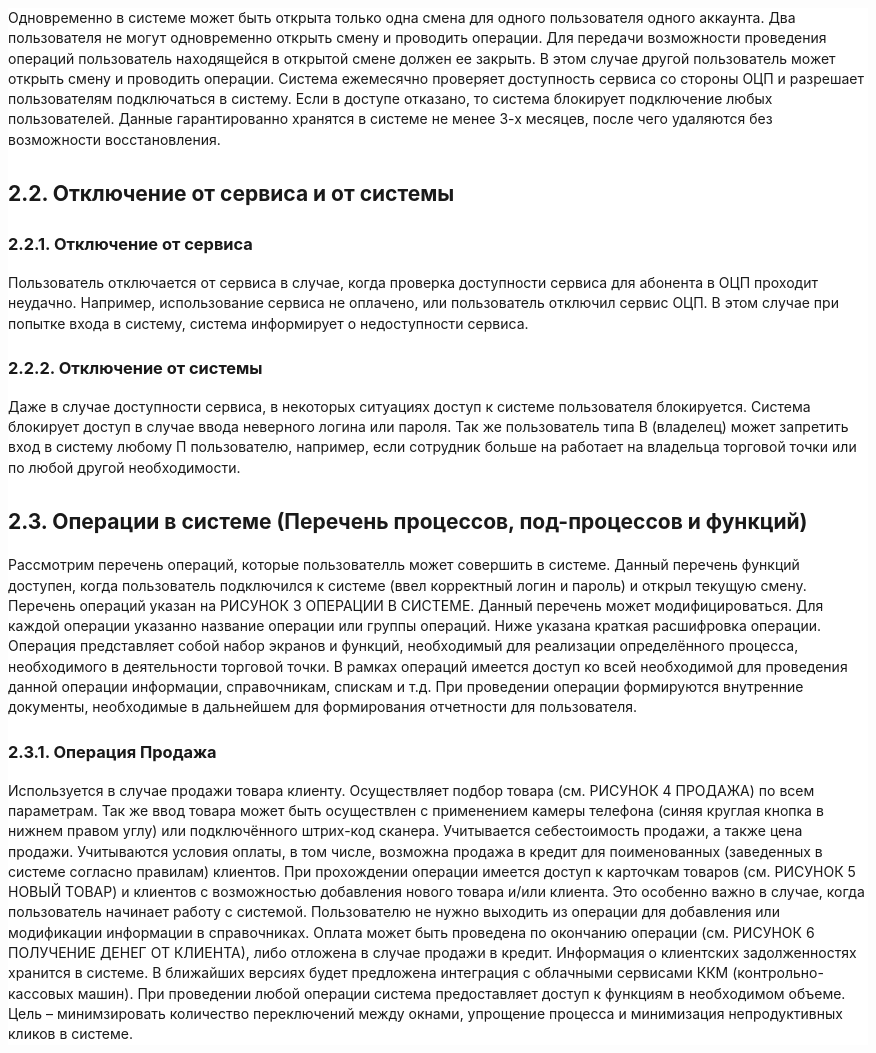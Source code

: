 Одновременно в системе может быть открыта только одна смена для одного пользователя одного аккаунта. Два пользователя не могут одновременно открыть смену и проводить операции. Для передачи возможности проведения операций пользователь находящейся в открытой смене должен ее закрыть. В этом случае другой пользователь может открыть смену и проводить операции.
Система ежемесячно проверяет доступность сервиса со стороны ОЦП и разрешает пользователям подключаться в систему. Если в доступе отказано, то система блокирует подключение любых пользователей. Данные гарантированно хранятся в системе не менее 3-х месяцев, после чего удаляются без возможности восстановления.
## 2.2.	Отключение от сервиса и от системы
### 2.2.1.	Отключение от сервиса
Пользователь отключается от сервиса в случае, когда проверка доступности сервиса для абонента в ОЦП проходит неудачно. Например, использование сервиса не оплачено, или пользователь отключил сервис ОЦП. В этом случае при попытке входа в систему, система информирует о недоступности сервиса.
### 2.2.2.	Отключение от системы
Даже в случае доступности сервиса, в некоторых ситуациях доступ к системе пользователя блокируется. Система блокирует доступ в случае ввода неверного логина или пароля.
Так же пользователь типа В (владелец) может запретить вход в систему любому П пользователю, например, если сотрудник больше на работает на владельца торговой точки или по любой другой необходимости.
## 2.3.	Операции в системе (Перечень процессов, под-процессов и функций)
Рассмотрим перечень операций, которые пользователль может совершить в системе. Данный перечень функций доступен, когда пользователь подключился к системе (ввел корректный логин и пароль) и открыл текущую смену. Перечень операций указан на РИСУНОК 3 ОПЕРАЦИИ В СИСТЕМЕ. Данный перечень может модифицироваться. 
Для каждой операции указанно название операции или группы операций. Ниже указана краткая расшифровка операции. Операция представляет собой набор экранов и функций, необходимый для реализации определённого процесса, необходимого в деятельности торговой точки. В рамках операций имеется доступ ко всей необходимой для проведения данной операции информации, справочникам, спискам и т.д.
При проведении операции формируются внутренние документы, необходимые в дальнейшем для формирования отчетности для пользователя.
### 2.3.1.	Операция Продажа
Используется в случае продажи товара клиенту. Осуществляет подбор товара (см. РИСУНОК 4 ПРОДАЖА) по всем параметрам. Так же ввод товара может быть осуществлен с применением камеры телефона (синяя круглая кнопка в нижнем правом углу) или подключённого штрих-код сканера. 
Учитывается себестоимость продажи, а также цена продажи. Учитываются условия оплаты, в том числе, возможна продажа в кредит для поименованных (заведенных в системе согласно правилам) клиентов. 
При прохождении операции имеется доступ к карточкам товаров (см. РИСУНОК 5 НОВЫЙ ТОВАР) и клиентов с возможностью добавления нового товара и/или клиента. Это особенно важно в случае, когда пользователь начинает работу с системой. Пользователю не нужно выходить из операции для добавления или модификации информации в справочниках.
Оплата может быть проведена по окончанию операции (см. РИСУНОК 6 ПОЛУЧЕНИЕ ДЕНЕГ ОТ КЛИЕНТА), либо отложена в случае продажи в кредит. Информация о клиентских задолженностях хранится в системе. 
В ближайших версиях будет предложена интеграция с облачными сервисами ККМ (контрольно-кассовых машин). 
При проведении любой операции система предоставляет доступ к функциям в необходимом объеме. Цель – минимзировать количество переключений между окнами, упрощение процесса и минимизация непродуктивных кликов в системе. 
